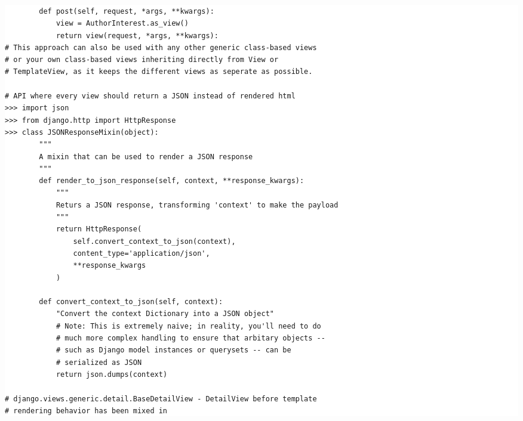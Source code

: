             def post(self, request, *args, **kwargs):
                view = AuthorInterest.as_view()
                return view(request, *args, **kwargs):
    # This approach can also be used with any other generic class-based views
    # or your own class-based views inheriting directly from View or
    # TemplateView, as it keeps the different views as seperate as possible.

    # API where every view should return a JSON instead of rendered html
    >>> import json
    >>> from django.http import HttpResponse
    >>> class JSONResponseMixin(object):
            """
            A mixin that can be used to render a JSON response
            """
            def render_to_json_response(self, context, **response_kwargs):
                """
                Returs a JSON response, transforming 'context' to make the payload
                """
                return HttpResponse(
                    self.convert_context_to_json(context),
                    content_type='application/json',
                    **response_kwargs
                )

            def convert_context_to_json(self, context):
                "Convert the context Dictionary into a JSON object"
                # Note: This is extremely naive; in reality, you'll need to do
                # much more complex handling to ensure that arbitary objects --
                # such as Django model instances or querysets -- can be
                # serialized as JSON
                return json.dumps(context)

    # django.views.generic.detail.BaseDetailView - DetailView before template
    # rendering behavior has been mixed in
